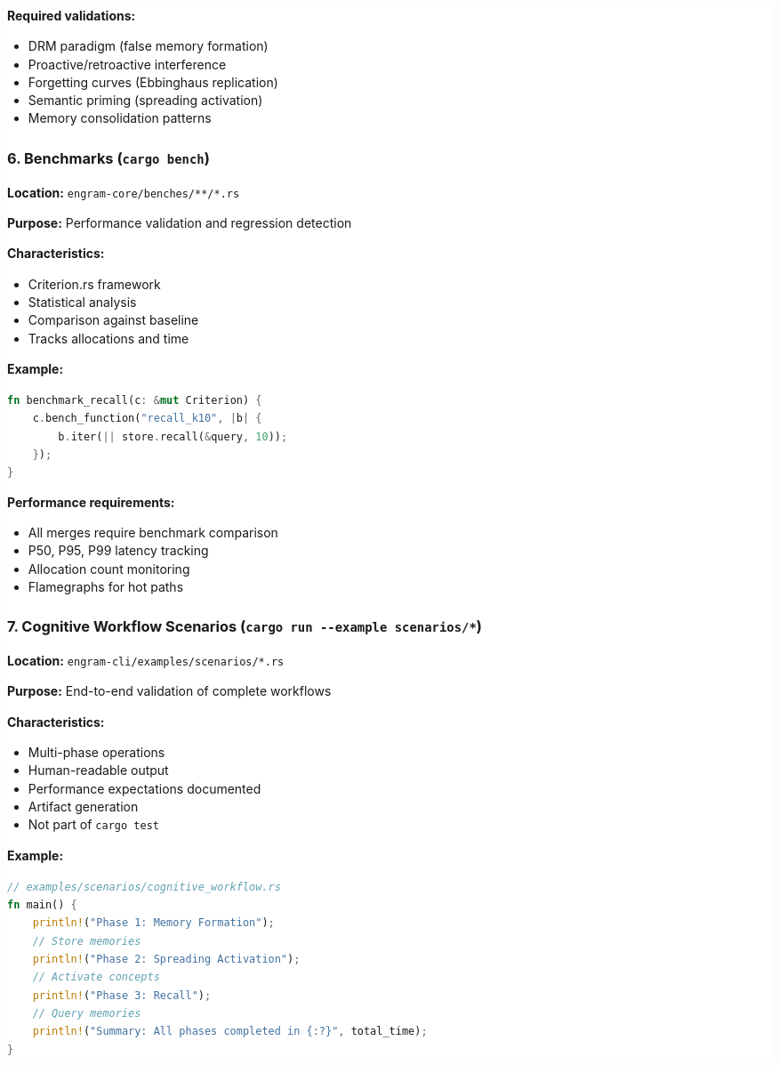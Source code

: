 **Required validations:**
- DRM paradigm (false memory formation)
- Proactive/retroactive interference
- Forgetting curves (Ebbinghaus replication)
- Semantic priming (spreading activation)
- Memory consolidation patterns

### 6. Benchmarks (`cargo bench`)
**Location:** `engram-core/benches/**/*.rs`

**Purpose:** Performance validation and regression detection

**Characteristics:**
- Criterion.rs framework
- Statistical analysis
- Comparison against baseline
- Tracks allocations and time

**Example:**
```rust
fn benchmark_recall(c: &mut Criterion) {
    c.bench_function("recall_k10", |b| {
        b.iter(|| store.recall(&query, 10));
    });
}
```

**Performance requirements:**
- All merges require benchmark comparison
- P50, P95, P99 latency tracking
- Allocation count monitoring
- Flamegraphs for hot paths

### 7. Cognitive Workflow Scenarios (`cargo run --example scenarios/*`)
**Location:** `engram-cli/examples/scenarios/*.rs`

**Purpose:** End-to-end validation of complete workflows

**Characteristics:**
- Multi-phase operations
- Human-readable output
- Performance expectations documented
- Artifact generation
- Not part of `cargo test`

**Example:**
```rust
// examples/scenarios/cognitive_workflow.rs
fn main() {
    println!("Phase 1: Memory Formation");
    // Store memories
    println!("Phase 2: Spreading Activation");
    // Activate concepts
    println!("Phase 3: Recall");
    // Query memories
    println!("Summary: All phases completed in {:?}", total_time);
}
```
